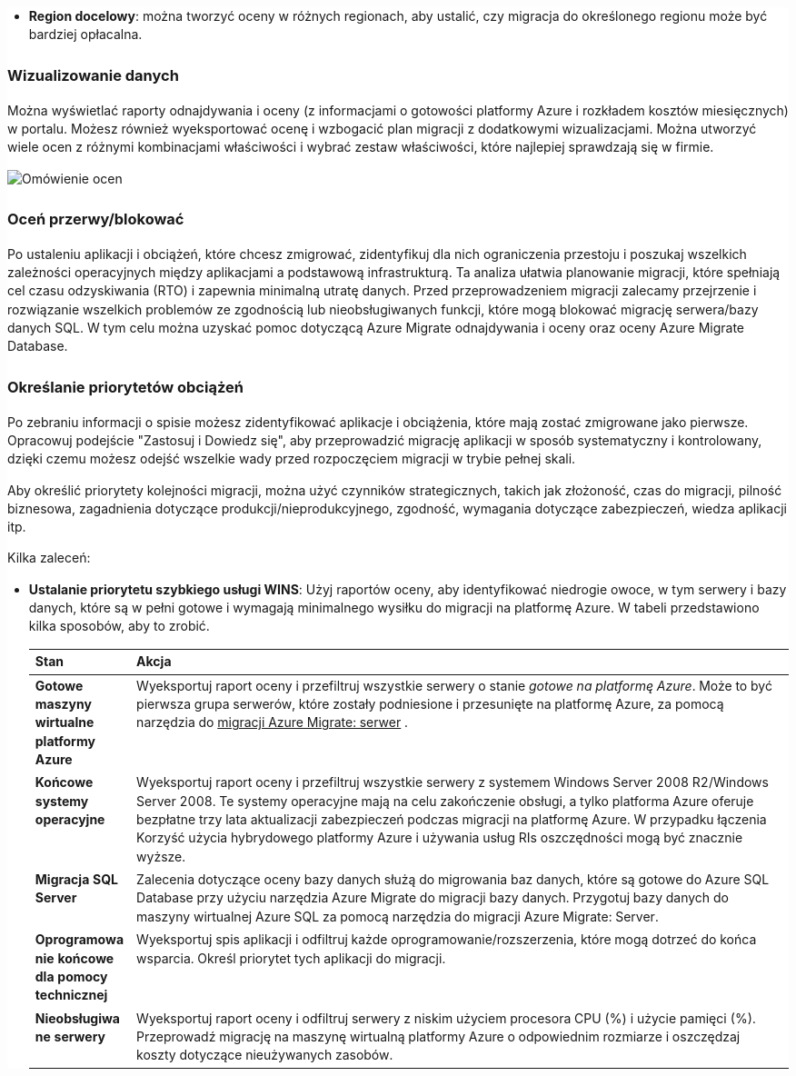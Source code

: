 - **Region docelowy**: można tworzyć oceny w różnych regionach, aby ustalić, czy migracja do określonego regionu może być bardziej opłacalna. 

### <a name="visualize-data"></a>Wizualizowanie danych

Można wyświetlać raporty odnajdywania i oceny (z informacjami o gotowości platformy Azure i rozkładem kosztów miesięcznych) w portalu. Możesz również wyeksportować ocenę i wzbogacić plan migracji z dodatkowymi wizualizacjami. Można utworzyć wiele ocen z różnymi kombinacjami właściwości i wybrać zestaw właściwości, które najlepiej sprawdzają się w firmie.  

 ![Omówienie ocen](./media/concepts-migration-planning/assessment-summary.png)

### <a name="evaluate-gapsblockers"></a>Oceń przerwy/blokować

Po ustaleniu aplikacji i obciążeń, które chcesz zmigrować, zidentyfikuj dla nich ograniczenia przestoju i poszukaj wszelkich zależności operacyjnych między aplikacjami a podstawową infrastrukturą. Ta analiza ułatwia planowanie migracji, które spełniają cel czasu odzyskiwania (RTO) i zapewnia minimalną utratę danych. Przed przeprowadzeniem migracji zalecamy przejrzenie i rozwiązanie wszelkich problemów ze zgodnością lub nieobsługiwanych funkcji, które mogą blokować migrację serwera/bazy danych SQL. W tym celu można uzyskać pomoc dotyczącą Azure Migrate odnajdywania i oceny oraz oceny Azure Migrate Database. 

### <a name="prioritize-workloads"></a>Określanie priorytetów obciążeń

Po zebraniu informacji o spisie możesz zidentyfikować aplikacje i obciążenia, które mają zostać zmigrowane jako pierwsze. Opracowuj podejście "Zastosuj i Dowiedz się", aby przeprowadzić migrację aplikacji w sposób systematyczny i kontrolowany, dzięki czemu możesz odejść wszelkie wady przed rozpoczęciem migracji w trybie pełnej skali.

Aby określić priorytety kolejności migracji, można użyć czynników strategicznych, takich jak złożoność, czas do migracji, pilność biznesowa, zagadnienia dotyczące produkcji/nieprodukcyjnego, zgodność, wymagania dotyczące zabezpieczeń, wiedza aplikacji itp. 

Kilka zaleceń:

- **Ustalanie priorytetu szybkiego usługi WINS**: Użyj raportów oceny, aby identyfikować niedrogie owoce, w tym serwery i bazy danych, które są w pełni gotowe i wymagają minimalnego wysiłku do migracji na platformę Azure. W tabeli przedstawiono kilka sposobów, aby to zrobić.

    **Stan** | **Akcja**
    --- | ---
    **Gotowe maszyny wirtualne platformy Azure** | Wyeksportuj raport oceny i przefiltruj wszystkie serwery o stanie *gotowe na platformę Azure*. Może to być pierwsza grupa serwerów, które zostały podniesione i przesunięte na platformę Azure, za pomocą narzędzia do [migracji Azure Migrate: serwer](migrate-services-overview.md#azure-migrate-server-migration-tool) .
    **Końcowe systemy operacyjne** | Wyeksportuj raport oceny i przefiltruj wszystkie serwery z systemem Windows Server 2008 R2/Windows Server 2008. Te systemy operacyjne mają na celu zakończenie obsługi, a tylko platforma Azure oferuje bezpłatne trzy lata aktualizacji zabezpieczeń podczas migracji na platformę Azure. W przypadku łączenia Korzyść użycia hybrydowego platformy Azure i używania usług RIs oszczędności mogą być znacznie wyższe.
    **Migracja SQL Server** | Zalecenia dotyczące oceny bazy danych służą do migrowania baz danych, które są gotowe do Azure SQL Database przy użyciu narzędzia Azure Migrate do migracji bazy danych. Przygotuj bazy danych do maszyny wirtualnej Azure SQL za pomocą narzędzia do migracji Azure Migrate: Server.
    **Oprogramowanie końcowe dla pomocy technicznej** | Wyeksportuj spis aplikacji i odfiltruj każde oprogramowanie/rozszerzenia, które mogą dotrzeć do końca wsparcia. Określ priorytet tych aplikacji do migracji.
    **Nieobsługiwane serwery** | Wyeksportuj raport oceny i odfiltruj serwery z niskim użyciem procesora CPU (%) i użycie pamięci (%).  Przeprowadź migrację na maszynę wirtualną platformy Azure o odpowiednim rozmiarze i oszczędzaj koszty dotyczące nieużywanych zasobów.